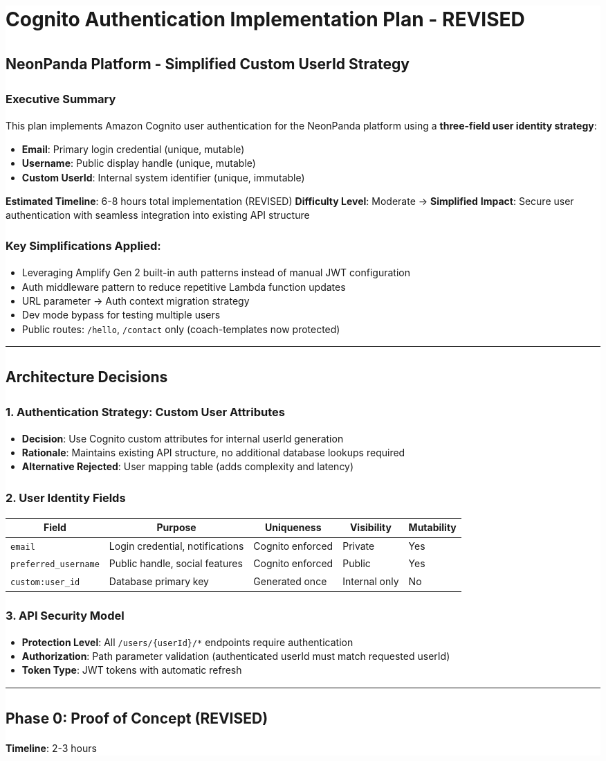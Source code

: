 # Cognito Authentication Implementation Plan - REVISED

## NeonPanda Platform - Simplified Custom UserId Strategy

### Executive Summary

This plan implements Amazon Cognito user authentication for the NeonPanda platform using a **three-field user identity strategy**:
- **Email**: Primary login credential (unique, mutable)
- **Username**: Public display handle (unique, mutable)
- **Custom UserId**: Internal system identifier (unique, immutable)

**Estimated Timeline**: 6-8 hours total implementation (REVISED)
**Difficulty Level**: Moderate → **Simplified**
**Impact**: Secure user authentication with seamless integration into existing API structure

### **Key Simplifications Applied**:
- Leveraging Amplify Gen 2 built-in auth patterns instead of manual JWT configuration
- Auth middleware pattern to reduce repetitive Lambda function updates
- URL parameter → Auth context migration strategy
- Dev mode bypass for testing multiple users
- Public routes: `/hello`, `/contact` only (coach-templates now protected)

---

## Architecture Decisions

### 1. **Authentication Strategy**: Custom User Attributes
- **Decision**: Use Cognito custom attributes for internal userId generation
- **Rationale**: Maintains existing API structure, no additional database lookups required
- **Alternative Rejected**: User mapping table (adds complexity and latency)

### 2. **User Identity Fields**
| Field | Purpose | Uniqueness | Visibility | Mutability |
|-------|---------|------------|------------|------------|
| `email` | Login credential, notifications | Cognito enforced | Private | Yes |
| `preferred_username` | Public handle, social features | Cognito enforced | Public | Yes |
| `custom:user_id` | Database primary key | Generated once | Internal only | No |

### 3. **API Security Model**
- **Protection Level**: All `/users/{userId}/*` endpoints require authentication
- **Authorization**: Path parameter validation (authenticated userId must match requested userId)
- **Token Type**: JWT tokens with automatic refresh

---

## Phase 0: Proof of Concept (REVISED)
**Timeline**: 2-3 hours
